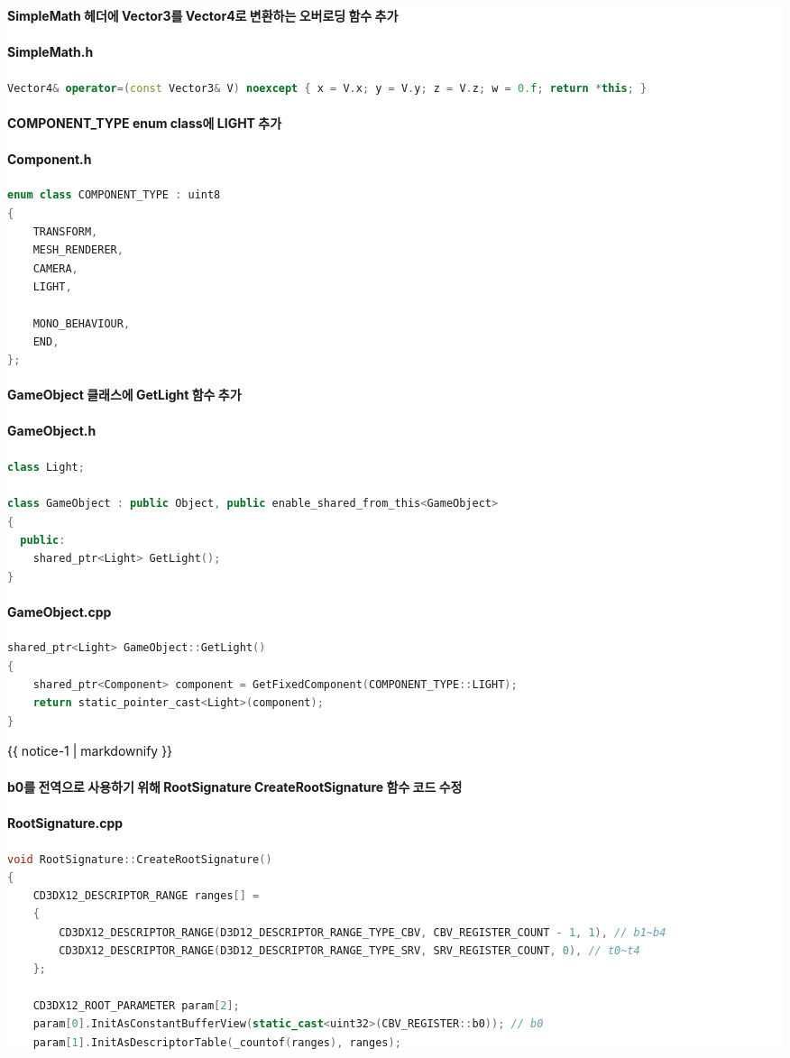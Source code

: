 #### SimpleMath 헤더에 Vector3를 Vector4로 변환하는 오버로딩 함수 추가

#### SimpleMath.h
```cpp
Vector4& operator=(const Vector3& V) noexcept { x = V.x; y = V.y; z = V.z; w = 0.f; return *this; }
```

#### COMPONENT_TYPE enum class에 LIGHT 추가

#### Component.h
```cpp
enum class COMPONENT_TYPE : uint8
{
	TRANSFORM,
	MESH_RENDERER,
	CAMERA,
	LIGHT,

	MONO_BEHAVIOUR,
	END,
};
```

#### GameObject 클래스에 GetLight 함수 추가

#### GameObject.h
```cpp
class Light;

class GameObject : public Object, public enable_shared_from_this<GameObject>
{
  public:
    shared_ptr<Light> GetLight();
}
```

#### GameObject.cpp
```cpp
shared_ptr<Light> GameObject::GetLight()
{
	shared_ptr<Component> component = GetFixedComponent(COMPONENT_TYPE::LIGHT);
	return static_pointer_cast<Light>(component);
}
```

<div class="notice">
  {{ notice-1 | markdownify }}
</div>

#### b0를 전역으로 사용하기 위해 RootSignature CreateRootSignature 함수 코드 수정

#### RootSignature.cpp
```cpp
void RootSignature::CreateRootSignature()
{
	CD3DX12_DESCRIPTOR_RANGE ranges[] =
	{
		CD3DX12_DESCRIPTOR_RANGE(D3D12_DESCRIPTOR_RANGE_TYPE_CBV, CBV_REGISTER_COUNT - 1, 1), // b1~b4
		CD3DX12_DESCRIPTOR_RANGE(D3D12_DESCRIPTOR_RANGE_TYPE_SRV, SRV_REGISTER_COUNT, 0), // t0~t4
	};

	CD3DX12_ROOT_PARAMETER param[2];
	param[0].InitAsConstantBufferView(static_cast<uint32>(CBV_REGISTER::b0)); // b0
	param[1].InitAsDescriptorTable(_countof(ranges), ranges);
```

[source]: https://www.inflearn.com/course/%EC%96%B8%EB%A6%AC%EC%96%BC-3d-mmorpg-2/dashboard